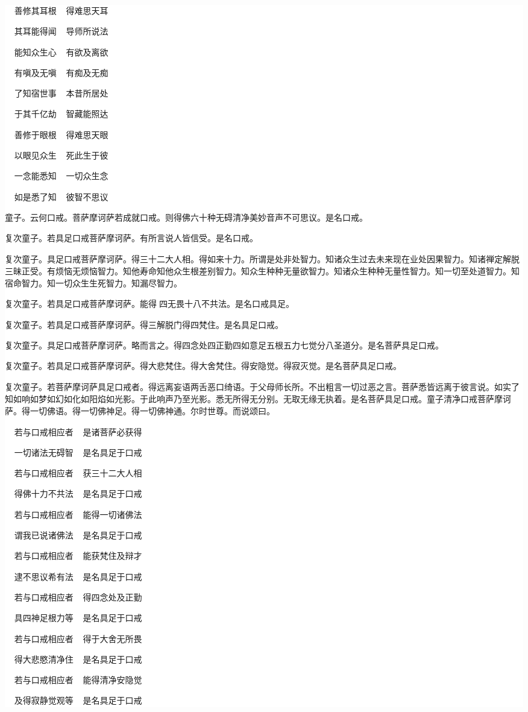 &nbsp;&nbsp;&nbsp;&nbsp;善修其耳根&nbsp;&nbsp;&nbsp;&nbsp;得难思天耳

&nbsp;&nbsp;&nbsp;&nbsp;其耳能得闻&nbsp;&nbsp;&nbsp;&nbsp;导师所说法

&nbsp;&nbsp;&nbsp;&nbsp;能知众生心&nbsp;&nbsp;&nbsp;&nbsp;有欲及离欲

&nbsp;&nbsp;&nbsp;&nbsp;有嗔及无嗔&nbsp;&nbsp;&nbsp;&nbsp;有痴及无痴

&nbsp;&nbsp;&nbsp;&nbsp;了知宿世事&nbsp;&nbsp;&nbsp;&nbsp;本昔所居处

&nbsp;&nbsp;&nbsp;&nbsp;于其千亿劫&nbsp;&nbsp;&nbsp;&nbsp;智藏能照达

&nbsp;&nbsp;&nbsp;&nbsp;善修于眼根&nbsp;&nbsp;&nbsp;&nbsp;得难思天眼

&nbsp;&nbsp;&nbsp;&nbsp;以眼见众生&nbsp;&nbsp;&nbsp;&nbsp;死此生于彼

&nbsp;&nbsp;&nbsp;&nbsp;一念能悉知&nbsp;&nbsp;&nbsp;&nbsp;一切众生念

&nbsp;&nbsp;&nbsp;&nbsp;如是悉了知&nbsp;&nbsp;&nbsp;&nbsp;彼智不思议

童子。云何口戒。菩萨摩诃萨若成就口戒。则得佛六十种无碍清净美妙音声不可思议。是名口戒。

复次童子。若具足口戒菩萨摩诃萨。有所言说人皆信受。是名口戒。

复次童子。具足口戒菩萨摩诃萨。得三十二大人相。得如来十力。所谓是处非处智力。知诸众生过去未来现在业处因果智力。知诸禅定解脱三昧正受。有烦恼无烦恼智力。知他寿命知他众生根差别智力。知众生种种无量欲智力。知诸众生种种无量性智力。知一切至处道智力。知宿命智力。知一切众生生死智力。知漏尽智力。

复次童子。若具足口戒菩萨摩诃萨。能得 四无畏十八不共法。是名口戒具足。

复次童子。若具足口戒菩萨摩诃萨。得三解脱门得四梵住。是名具足口戒。

复次童子。具足口戒菩萨摩诃萨。略而言之。得四念处四正勤四如意足五根五力七觉分八圣道分。是名菩萨具足口戒。

复次童子。若具足口戒菩萨摩诃萨。得大悲梵住。得大舍梵住。得安隐觉。得寂灭觉。是名菩萨具足口戒。

复次童子。若菩萨摩诃萨具足口戒者。得远离妄语两舌恶口绮语。于父母师长所。不出粗言一切过恶之言。菩萨悉皆远离于彼言说。如实了知如响如梦如幻如化如阳焰如光影。于此响声乃至光影。悉无所得无分别。无取无缘无执着。是名菩萨具足口戒。童子清净口戒菩萨摩诃萨。得一切佛语。得一切佛神足。得一切佛神通。尔时世尊。而说颂曰。

&nbsp;&nbsp;&nbsp;&nbsp;若与口戒相应者&nbsp;&nbsp;&nbsp;&nbsp;是诸菩萨必获得

&nbsp;&nbsp;&nbsp;&nbsp;一切诸法无碍智&nbsp;&nbsp;&nbsp;&nbsp;是名具足于口戒

&nbsp;&nbsp;&nbsp;&nbsp;若与口戒相应者&nbsp;&nbsp;&nbsp;&nbsp;获三十二大人相

&nbsp;&nbsp;&nbsp;&nbsp;得佛十力不共法&nbsp;&nbsp;&nbsp;&nbsp;是名具足于口戒

&nbsp;&nbsp;&nbsp;&nbsp;若与口戒相应者&nbsp;&nbsp;&nbsp;&nbsp;能得一切诸佛法

&nbsp;&nbsp;&nbsp;&nbsp;谓我已说诸佛法&nbsp;&nbsp;&nbsp;&nbsp;是名具足于口戒

&nbsp;&nbsp;&nbsp;&nbsp;若与口戒相应者&nbsp;&nbsp;&nbsp;&nbsp;能获梵住及辩才

&nbsp;&nbsp;&nbsp;&nbsp;逮不思议希有法&nbsp;&nbsp;&nbsp;&nbsp;是名具足于口戒

&nbsp;&nbsp;&nbsp;&nbsp;若与口戒相应者&nbsp;&nbsp;&nbsp;&nbsp;得四念处及正勤

&nbsp;&nbsp;&nbsp;&nbsp;具四神足根力等&nbsp;&nbsp;&nbsp;&nbsp;是名具足于口戒

&nbsp;&nbsp;&nbsp;&nbsp;若与口戒相应者&nbsp;&nbsp;&nbsp;&nbsp;得于大舍无所畏

&nbsp;&nbsp;&nbsp;&nbsp;得大悲愍清净住&nbsp;&nbsp;&nbsp;&nbsp;是名具足于口戒

&nbsp;&nbsp;&nbsp;&nbsp;若与口戒相应者&nbsp;&nbsp;&nbsp;&nbsp;能得清净安隐觉

&nbsp;&nbsp;&nbsp;&nbsp;及得寂静觉观等&nbsp;&nbsp;&nbsp;&nbsp;是名具足于口戒
